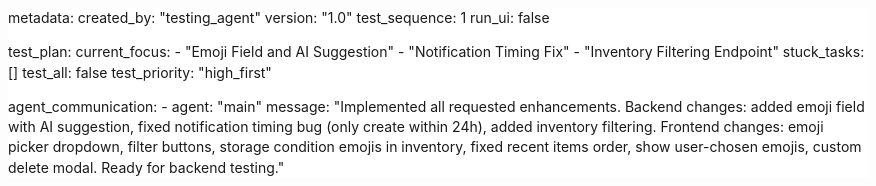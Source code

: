 metadata:
  created_by: "testing_agent"
  version: "1.0"
  test_sequence: 1
  run_ui: false

test_plan:
  current_focus:
    - "Emoji Field and AI Suggestion"
    - "Notification Timing Fix"
    - "Inventory Filtering Endpoint"
  stuck_tasks: []
  test_all: false
  test_priority: "high_first"

agent_communication:
    - agent: "main"
      message: "Implemented all requested enhancements. Backend changes: added emoji field with AI suggestion, fixed notification timing bug (only create within 24h), added inventory filtering. Frontend changes: emoji picker dropdown, filter buttons, storage condition emojis in inventory, fixed recent items order, show user-chosen emojis, custom delete modal. Ready for backend testing."